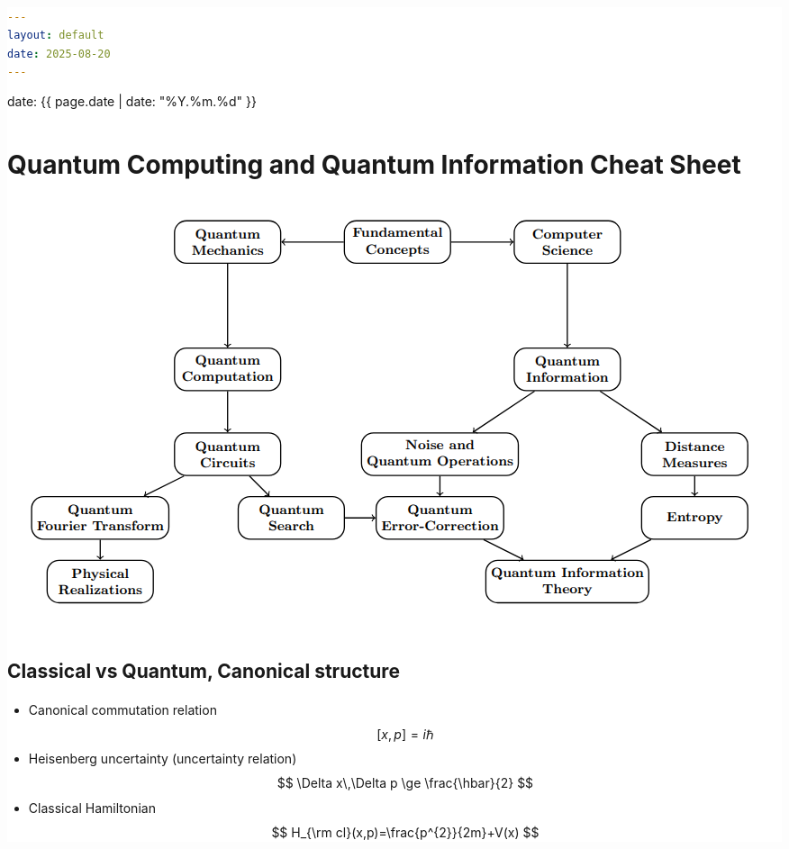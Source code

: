 ```yaml
---
layout: default
date: 2025-08-20
---
```


date: {{ page.date | date: "%Y.%m.%d" }}

# Quantum Computing and Quantum Information Cheat Sheet

![qi](qi.png)


## Classical vs Quantum, Canonical structure
- Canonical commutation relation  
  $$
  [x,p]=i\hbar
  $$
- Heisenberg uncertainty (uncertainty relation)  
  $$
  \Delta x\,\Delta p \ge \frac{\hbar}{2}
  $$
- Classical Hamiltonian  
  $$
  H_{\rm cl}(x,p)=\frac{p^{2}}{2m}+V(x)
  $$
